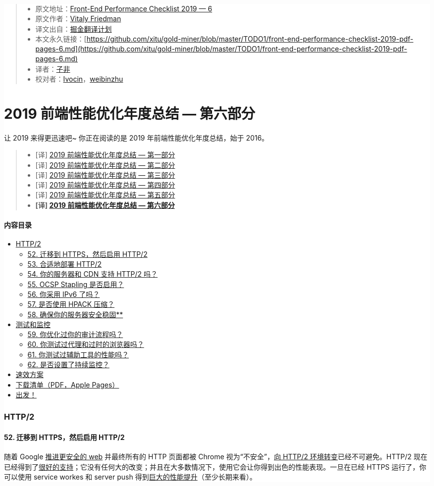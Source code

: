 > * 原文地址：[Front-End Performance Checklist 2019 — 6](https://www.smashingmagazine.com/2019/01/front-end-performance-checklist-2019-pdf-pages/)
> * 原文作者：[Vitaly Friedman](https://www.smashingmagazine.com/author/vitaly-friedman)
> * 译文出自：[掘金翻译计划](https://github.com/xitu/gold-miner)
> * 本文永久链接：[https://github.com/xitu/gold-miner/blob/master/TODO1/front-end-performance-checklist-2019-pdf-pages-6.md](https://github.com/xitu/gold-miner/blob/master/TODO1/front-end-performance-checklist-2019-pdf-pages-6.md)
> * 译者：[子非](https://github.com/CoolRice/)
> * 校对者：[Ivocin](https://github.com/Ivocin)，[weibinzhu](https://github.com/weibinzhu)

# 2019 前端性能优化年度总结 — 第六部分

让 2019 来得更迅速吧~ 你正在阅读的是 2019 年前端性能优化年度总结，始于 2016。

> - [译] [2019 前端性能优化年度总结 — 第一部分](https://github.com/xitu/gold-miner/blob/master/TODO1/front-end-performance-checklist-2019-pdf-pages-1.md)
> - [译] [2019 前端性能优化年度总结 — 第二部分](https://github.com/xitu/gold-miner/blob/master/TODO1/front-end-performance-checklist-2019-pdf-pages-2.md)
> - [译] [2019 前端性能优化年度总结 — 第三部分](https://github.com/xitu/gold-miner/blob/master/TODO1/front-end-performance-checklist-2019-pdf-pages-3.md)
> - [译] [2019 前端性能优化年度总结 — 第四部分](https://github.com/xitu/gold-miner/blob/master/TODO1/front-end-performance-checklist-2019-pdf-pages-4.md)
> - [译] [2019 前端性能优化年度总结 — 第五部分](https://github.com/xitu/gold-miner/blob/master/TODO1/front-end-performance-checklist-2019-pdf-pages-5.md)
> - **[译] [2019 前端性能优化年度总结 — 第六部分](https://github.com/xitu/gold-miner/blob/master/TODO1/front-end-performance-checklist-2019-pdf-pages-6.md)**

#### 内容目录

- [HTTP/2](#http2)
  - [52. 迁移到 HTTPS，然后启用 HTTP/2](#52-迁移到-https-然后启用-http2)
  - [53. 合适地部署 HTTP/2](#53-合适地部署-http2)
  - [54. 你的服务器和 CDN 支持 HTTP/2 吗？](#54-你的服务器和-cdn-支持-http2-吗)
  - [55. OCSP Stapling 是否启用？](#55-ocsp-stapling-是否启用)
  - [56. 你采用 IPv6 了吗？](#56-你采用-ipv6-了吗)
  - [57. 是否使用 HPACK 压缩？](#57-是否使用-hpack-压缩)
  - [58. 确保你的服务器安全稳固**](#58-确保你的服务器安全稳固)
- [测试和监控](#测试和监控)
  - [59. 你优化过你的审计流程吗？](#59-你优化过你的审计流程吗)
  - [60. 你测试过代理和过时的浏览器吗？](#60-你测试过代理和过时的浏览器吗)
  - [61. 你测试过辅助工具的性能吗？](#61-你测试过辅助工具的性能吗)
  - [62. 是否设置了持续监控？](#62-是否设置了持续监控)
- [速效方案](#速效方案)
- [下载清单（PDF，Apple Pages）](#下载清单-pdf-apple-pages)
- [出发！](#出发)

### HTTP/2

#### 52. 迁移到 HTTPS，然后启用 HTTP/2

随着 Google [推进更安全的 web](https://security.googleblog.com/2016/09/moving-towards-more-secure-web.html) 并最终所有的 HTTP 页面都被 Chrome 视为“不安全”，[向 HTTP/2 环境转变](https://http2.github.io/faq/)已经不可避免。HTTP/2 现在已经得到了[很好的支持](http://caniuse.com/#search=http2)；它没有任何大的改变；并且在大多数情况下，使用它会让你得到出色的性能表现。一旦在已经 HTTPS 运行了，你可以使用 service workes 和 server push 得到[巨大的性能提升](https://www.youtube.com/watch?v=RWLzUnESylc&t=1s&list=PLNYkxOF6rcIBTs2KPy1E6tIYaWoFcG3uj&index=25)（至少长期来看）。
